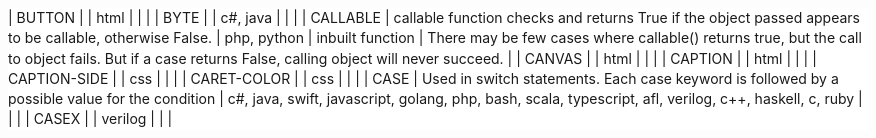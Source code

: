 | BUTTON                                                         |                                                                                                                                                                                                                        | html                                                                                                                               |                                 |                                                                                                                                                     |
| BYTE                                                           |                                                                                                                                                                                                                        | c#, java                                                                                                                           |                                 |                                                                                                                                                     |
| CALLABLE                                                       | callable function checks and returns True if the object passed appears to be callable, otherwise False.                                                                                                                | php, python                                                                                                                        | inbuilt function                | There may be few cases where callable() returns true, but the call to object fails. But if a case returns False, calling object will never succeed. |
| CANVAS                                                         |                                                                                                                                                                                                                        | html                                                                                                                               |                                 |                                                                                                                                                     |
| CAPTION                                                        |                                                                                                                                                                                                                        | html                                                                                                                               |                                 |                                                                                                                                                     |
| CAPTION-SIDE                                                   |                                                                                                                                                                                                                        | css                                                                                                                                |                                 |                                                                                                                                                     |
| CARET-COLOR                                                    |                                                                                                                                                                                                                        | css                                                                                                                                |                                 |                                                                                                                                                     |
| CASE                                                           | Used in switch statements. Each case keyword is followed by a possible value for the condition                                                                                                                         | c#, java, swift, javascript, golang, php, bash, scala, typescript, afl, verilog, c++, haskell, c, ruby                             |                                 |                                                                                                                                                     |
| CASEX                                                          |                                                                                                                                                                                                                        | verilog                                                                                                                            |                                 |                                                                                                                                                     |